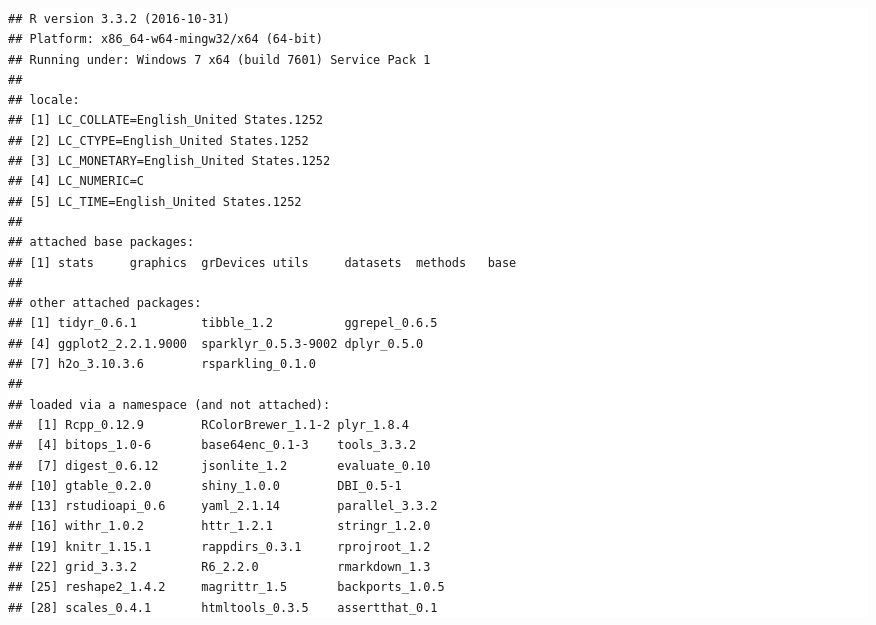     ## R version 3.3.2 (2016-10-31)
    ## Platform: x86_64-w64-mingw32/x64 (64-bit)
    ## Running under: Windows 7 x64 (build 7601) Service Pack 1
    ## 
    ## locale:
    ## [1] LC_COLLATE=English_United States.1252 
    ## [2] LC_CTYPE=English_United States.1252   
    ## [3] LC_MONETARY=English_United States.1252
    ## [4] LC_NUMERIC=C                          
    ## [5] LC_TIME=English_United States.1252    
    ## 
    ## attached base packages:
    ## [1] stats     graphics  grDevices utils     datasets  methods   base     
    ## 
    ## other attached packages:
    ## [1] tidyr_0.6.1         tibble_1.2          ggrepel_0.6.5      
    ## [4] ggplot2_2.2.1.9000  sparklyr_0.5.3-9002 dplyr_0.5.0        
    ## [7] h2o_3.10.3.6        rsparkling_0.1.0   
    ## 
    ## loaded via a namespace (and not attached):
    ##  [1] Rcpp_0.12.9        RColorBrewer_1.1-2 plyr_1.8.4        
    ##  [4] bitops_1.0-6       base64enc_0.1-3    tools_3.3.2       
    ##  [7] digest_0.6.12      jsonlite_1.2       evaluate_0.10     
    ## [10] gtable_0.2.0       shiny_1.0.0        DBI_0.5-1         
    ## [13] rstudioapi_0.6     yaml_2.1.14        parallel_3.3.2    
    ## [16] withr_1.0.2        httr_1.2.1         stringr_1.2.0     
    ## [19] knitr_1.15.1       rappdirs_0.3.1     rprojroot_1.2     
    ## [22] grid_3.3.2         R6_2.2.0           rmarkdown_1.3     
    ## [25] reshape2_1.4.2     magrittr_1.5       backports_1.0.5   
    ## [28] scales_0.4.1       htmltools_0.3.5    assertthat_0.1    